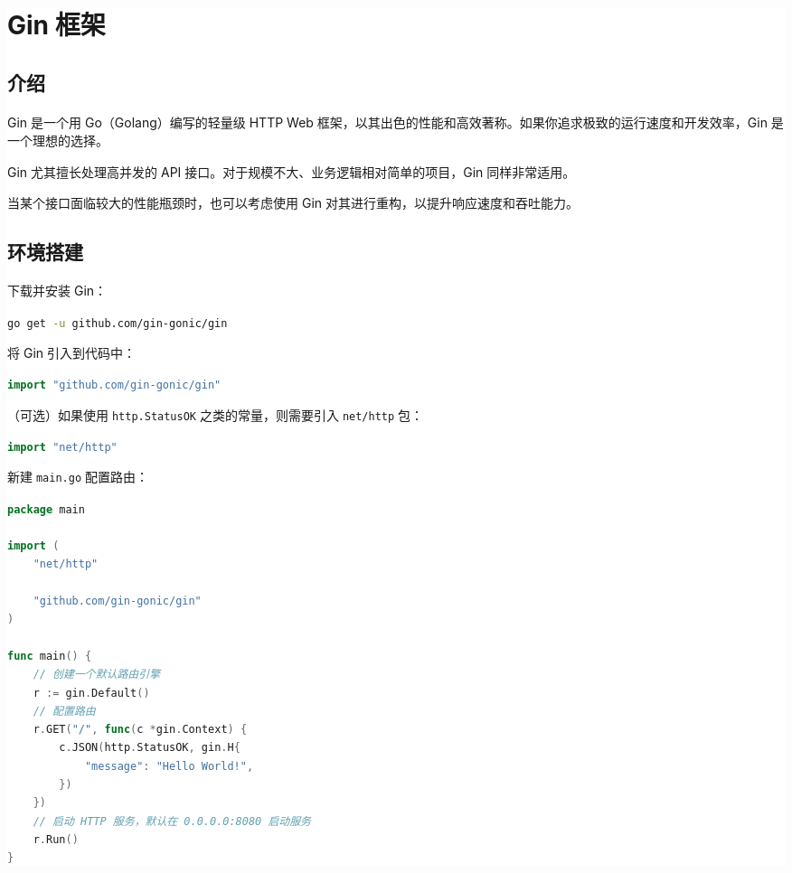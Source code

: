 # Gin 框架

## 介绍

Gin 是一个用 Go（Golang）编写的轻量级 HTTP Web 框架，以其出色的性能和高效著称。如果你追求极致的运行速度和开发效率，Gin 是一个理想的选择。

Gin 尤其擅长处理高并发的 API 接口。对于规模不大、业务逻辑相对简单的项目，Gin 同样非常适用。

当某个接口面临较大的性能瓶颈时，也可以考虑使用 Gin 对其进行重构，以提升响应速度和吞吐能力。

## 环境搭建

下载并安装 Gin：

```sh
go get -u github.com/gin-gonic/gin
```

将 Gin 引入到代码中：

```go
import "github.com/gin-gonic/gin"
```

（可选）如果使用 `http.StatusOK` 之类的常量，则需要引入 `net/http` 包：

```go
import "net/http"
```

新建 `main.go` 配置路由：

```go
package main

import (
	"net/http"

	"github.com/gin-gonic/gin"
)

func main() {
	// 创建一个默认路由引擎
	r := gin.Default()
	// 配置路由
	r.GET("/", func(c *gin.Context) {
		c.JSON(http.StatusOK, gin.H{
			"message": "Hello World!",
		})
	})
	// 启动 HTTP 服务，默认在 0.0.0.0:8080 启动服务
	r.Run()
}

```
